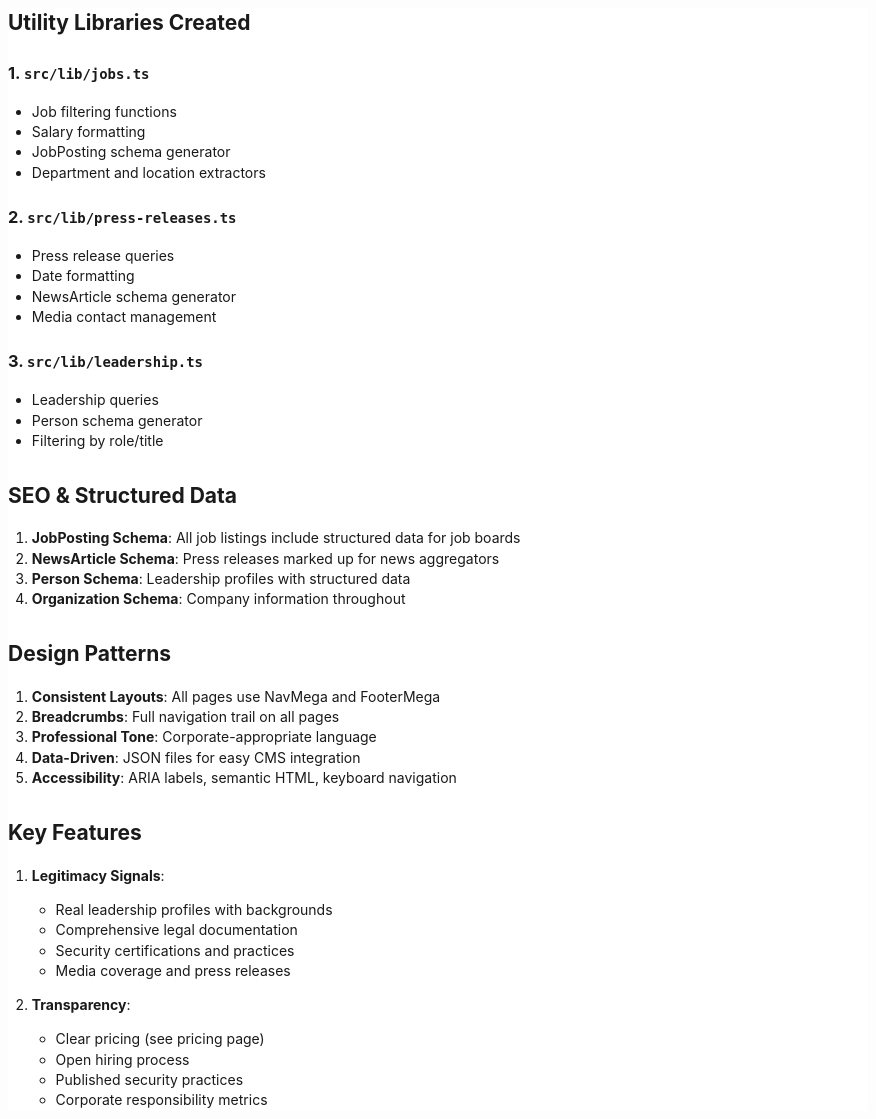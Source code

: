 ## Utility Libraries Created

### 1. `src/lib/jobs.ts`

- Job filtering functions
- Salary formatting
- JobPosting schema generator
- Department and location extractors

### 2. `src/lib/press-releases.ts`

- Press release queries
- Date formatting
- NewsArticle schema generator
- Media contact management

### 3. `src/lib/leadership.ts`

- Leadership queries
- Person schema generator
- Filtering by role/title

## SEO & Structured Data

1. **JobPosting Schema**: All job listings include structured data for job boards
2. **NewsArticle Schema**: Press releases marked up for news aggregators
3. **Person Schema**: Leadership profiles with structured data
4. **Organization Schema**: Company information throughout

## Design Patterns

1. **Consistent Layouts**: All pages use NavMega and FooterMega
2. **Breadcrumbs**: Full navigation trail on all pages
3. **Professional Tone**: Corporate-appropriate language
4. **Data-Driven**: JSON files for easy CMS integration
5. **Accessibility**: ARIA labels, semantic HTML, keyboard navigation

## Key Features

1. **Legitimacy Signals**:
   - Real leadership profiles with backgrounds
   - Comprehensive legal documentation
   - Security certifications and practices
   - Media coverage and press releases

2. **Transparency**:
   - Clear pricing (see pricing page)
   - Open hiring process
   - Published security practices
   - Corporate responsibility metrics
